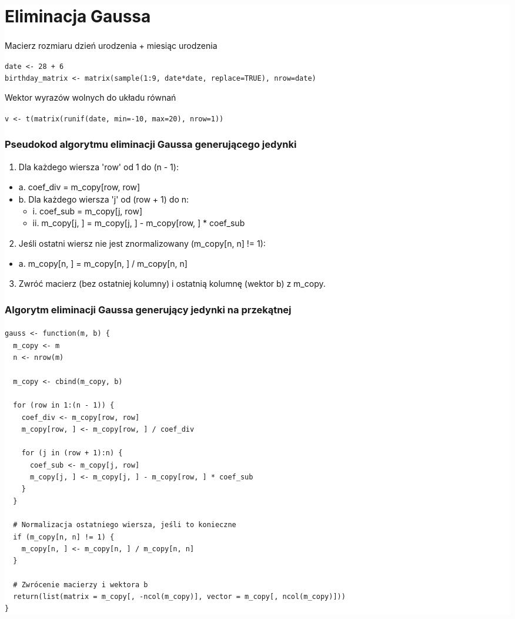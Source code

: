 # Eliminacja Gaussa


Macierz rozmiaru dzień urodzenia + miesiąc urodzenia

```{r}
date <- 28 + 6
birthday_matrix <- matrix(sample(1:9, date*date, replace=TRUE), nrow=date)
```

Wektor wyrazów wolnych do układu równań
```{r}
v <- t(matrix(runif(date, min=-10, max=20), nrow=1))
```

### Pseudokod algorytmu eliminacji Gaussa generującego jedynki

1. Dla każdego wiersza 'row' od 1 do (n - 1):
- a. coef_div = m_copy[row, row]
- b. Dla każdego wiersza 'j' od (row + 1) do n:
    - i. coef_sub = m_copy[j, row]
    - ii. m_copy[j, ] = m_copy[j, ] - m_copy[row, ] * coef_sub

2. Jeśli ostatni wiersz nie jest znormalizowany (m_copy[n, n] != 1):
  - a. m_copy[n, ] = m_copy[n, ] / m_copy[n, n] 

3. Zwróć macierz (bez ostatniej kolumny) i ostatnią kolumnę (wektor b) z m_copy.



### Algorytm eliminacji Gaussa generujący jedynki na przekątnej

```{r}
gauss <- function(m, b) {
  m_copy <- m
  n <- nrow(m)
  
  m_copy <- cbind(m_copy, b)
  
  for (row in 1:(n - 1)) {
    coef_div <- m_copy[row, row]
    m_copy[row, ] <- m_copy[row, ] / coef_div
    
    for (j in (row + 1):n) {
      coef_sub <- m_copy[j, row]
      m_copy[j, ] <- m_copy[j, ] - m_copy[row, ] * coef_sub
    }
  }
  
  # Normalizacja ostatniego wiersza, jeśli to konieczne
  if (m_copy[n, n] != 1) {
    m_copy[n, ] <- m_copy[n, ] / m_copy[n, n]
  }
  
  # Zwrócenie macierzy i wektora b
  return(list(matrix = m_copy[, -ncol(m_copy)], vector = m_copy[, ncol(m_copy)]))
}
```